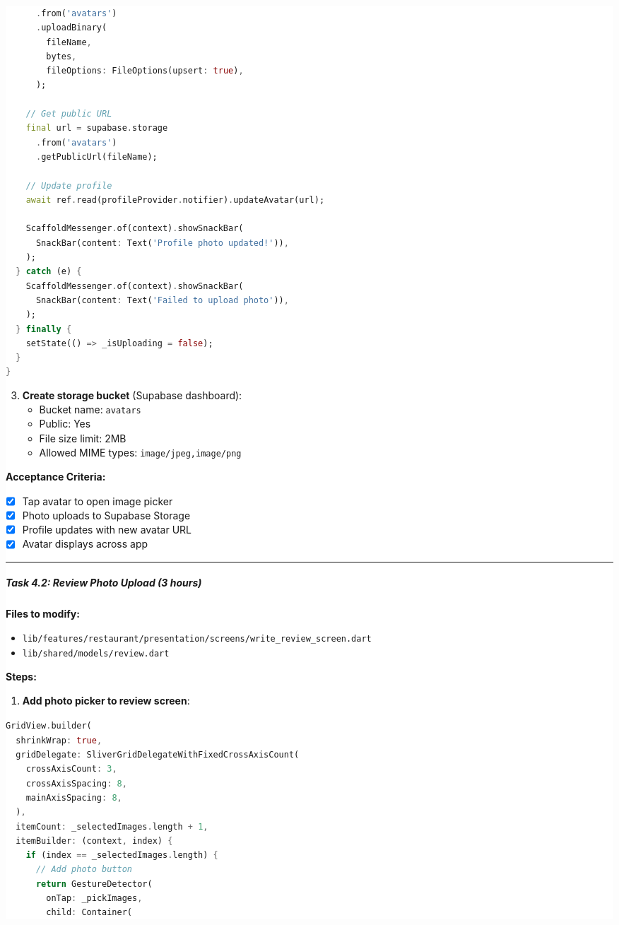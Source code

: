 ```dart
      .from('avatars')
      .uploadBinary(
        fileName,
        bytes,
        fileOptions: FileOptions(upsert: true),
      );
    
    // Get public URL
    final url = supabase.storage
      .from('avatars')
      .getPublicUrl(fileName);
    
    // Update profile
    await ref.read(profileProvider.notifier).updateAvatar(url);
    
    ScaffoldMessenger.of(context).showSnackBar(
      SnackBar(content: Text('Profile photo updated!')),
    );
  } catch (e) {
    ScaffoldMessenger.of(context).showSnackBar(
      SnackBar(content: Text('Failed to upload photo')),
    );
  } finally {
    setState(() => _isUploading = false);
  }
}
```

3. **Create storage bucket** (Supabase dashboard):
   - Bucket name: `avatars`
   - Public: Yes
   - File size limit: 2MB
   - Allowed MIME types: `image/jpeg,image/png`

**Acceptance Criteria:**
- [x] Tap avatar to open image picker
- [x] Photo uploads to Supabase Storage
- [x] Profile updates with new avatar URL
- [x] Avatar displays across app

---

##### **Task 4.2: Review Photo Upload** (3 hours)
**Files to modify:**
- `lib/features/restaurant/presentation/screens/write_review_screen.dart`
- `lib/shared/models/review.dart`

**Steps:**

1. **Add photo picker to review screen**:
```dart
GridView.builder(
  shrinkWrap: true,
  gridDelegate: SliverGridDelegateWithFixedCrossAxisCount(
    crossAxisCount: 3,
    crossAxisSpacing: 8,
    mainAxisSpacing: 8,
  ),
  itemCount: _selectedImages.length + 1,
  itemBuilder: (context, index) {
    if (index == _selectedImages.length) {
      // Add photo button
      return GestureDetector(
        onTap: _pickImages,
        child: Container(
```